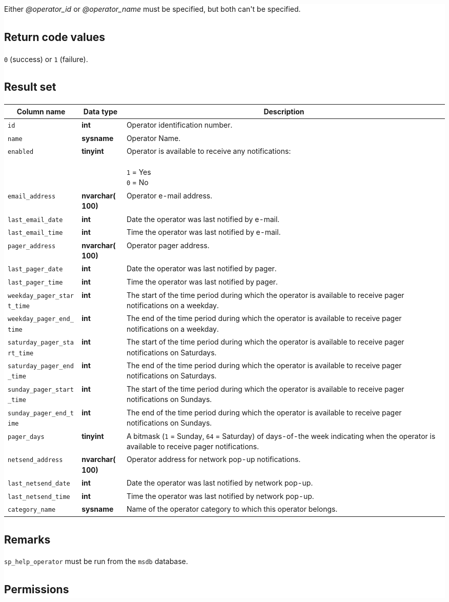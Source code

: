 Either *@operator_id* or *@operator_name* must be specified, but both can't be specified.

## Return code values

`0` (success) or `1` (failure).

## Result set

| Column name | Data type | Description |
| --- | --- | --- |
| `id` | **int** | Operator identification number. |
| `name` | **sysname** | Operator Name. |
| `enabled` | **tinyint** | Operator is available to receive any notifications:<br /><br />`1` = Yes<br />`0` = No |
| `email_address` | **nvarchar(100)** | Operator e-mail address. |
| `last_email_date` | **int** | Date the operator was last notified by e-mail. |
| `last_email_time` | **int** | Time the operator was last notified by e-mail. |
| `pager_address` | **nvarchar(100)** | Operator pager address. |
| `last_pager_date` | **int** | Date the operator was last notified by pager. |
| `last_pager_time` | **int** | Time the operator was last notified by pager. |
| `weekday_pager_start_time` | **int** | The start of the time period during which the operator is available to receive pager notifications on a weekday. |
| `weekday_pager_end_time` | **int** | The end of the time period during which the operator is available to receive pager notifications on a weekday. |
| `saturday_pager_start_time` | **int** | The start of the time period during which the operator is available to receive pager notifications on Saturdays. |
| `saturday_pager_end_time` | **int** | The end of the time period during which the operator is available to receive pager notifications on Saturdays. |
| `sunday_pager_start_time` | **int** | The start of the time period during which the operator is available to receive pager notifications on Sundays. |
| `sunday_pager_end_time` | **int** | The end of the time period during which the operator is available to receive pager notifications on Sundays. |
| `pager_days` | **tinyint** | A bitmask (`1` = Sunday, `64` = Saturday) of days-of-the week indicating when the operator is available to receive pager notifications. |
| `netsend_address` | **nvarchar(100)** | Operator address for network pop-up notifications. |
| `last_netsend_date` | **int** | Date the operator was last notified by network pop-up. |
| `last_netsend_time` | **int** | Time the operator was last notified by network pop-up. |
| `category_name` | **sysname** | Name of the operator category to which this operator belongs. |

## Remarks

`sp_help_operator` must be run from the `msdb` database.

## Permissions
